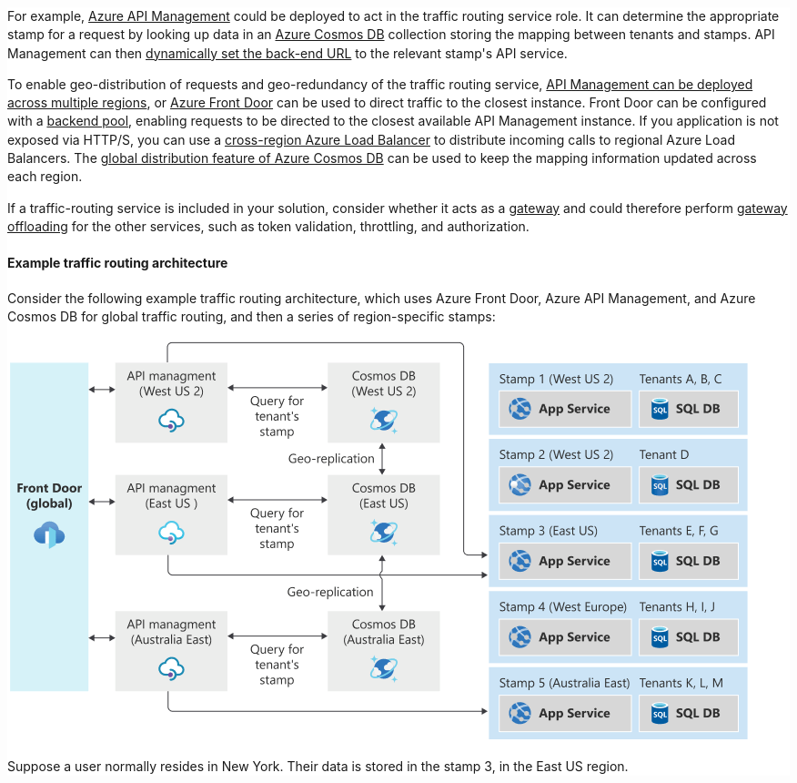 For example, [Azure API Management](/azure/api-management/) could be deployed to act in the traffic routing service role. It can determine the appropriate stamp for a request by looking up data in an [Azure Cosmos DB](/azure/cosmos-db) collection storing the mapping between tenants and stamps. API Management can then [dynamically set the back-end URL](/azure/api-management/api-management-transformation-policies#SetBackendService) to the relevant stamp's API service.

To enable geo-distribution of requests and geo-redundancy of the traffic routing service, [API Management can be deployed across multiple regions](/azure/api-management/api-management-howto-deploy-multi-region), or [Azure Front Door](/azure/frontdoor/) can be used to direct traffic to the closest instance. Front Door can be configured with a [backend pool](/azure/frontdoor/front-door-backend-pool#backend-pools), enabling requests to be directed to the closest available API Management instance. If you application is not exposed via HTTP/S, you can use a [cross-region Azure Load Balancer](/azure/load-balancer/cross-region-overview) to distribute incoming calls to regional Azure Load Balancers. The [global distribution feature of Azure Cosmos DB](/azure/cosmos-db/distribute-data-globally) can be used to keep the mapping information updated across each region.

If a traffic-routing service is included in your solution, consider whether it acts as a [gateway](gateway-routing.yml) and could therefore perform [gateway offloading](gateway-offloading.yml) for the other services, such as token validation, throttling, and authorization.

#### Example traffic routing architecture

Consider the following example traffic routing architecture, which uses Azure Front Door, Azure API Management, and Azure Cosmos DB for global traffic routing, and then a series of region-specific stamps:

![Example traffic routing architecture](./_images/deployment-stamp/deployment-stamp-traffic-routing.png)

Suppose a user normally resides in New York. Their data is stored in the stamp 3, in the East US region.

